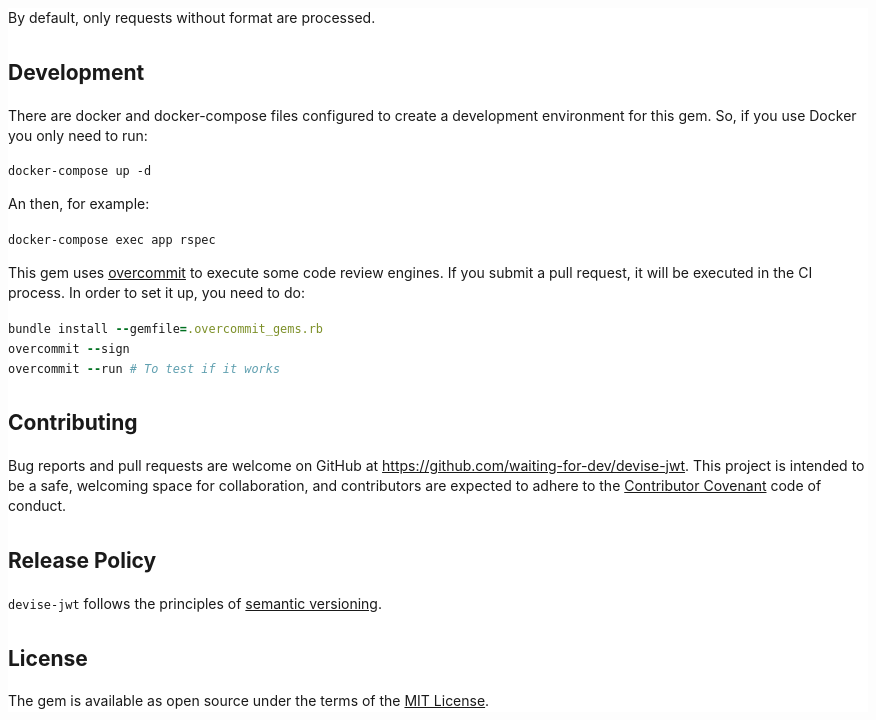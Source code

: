 By default, only requests without format are processed.

## Development

There are docker and docker-compose files configured to create a development environment for this gem. So, if you use Docker you only need to run:

`docker-compose up -d`

An then, for example:

`docker-compose exec app rspec`

This gem uses [overcommit](https://github.com/brigade/overcommit) to execute some code review engines. If you submit a pull request, it will be executed in the CI process. In order to set it up, you need to do:

```ruby
bundle install --gemfile=.overcommit_gems.rb
overcommit --sign
overcommit --run # To test if it works
```

## Contributing

Bug reports and pull requests are welcome on GitHub at https://github.com/waiting-for-dev/devise-jwt. This project is intended to be a safe, welcoming space for collaboration, and contributors are expected to adhere to the [Contributor Covenant](http://contributor-covenant.org) code of conduct.

## Release Policy

`devise-jwt` follows the principles of [semantic versioning](http://semver.org/).

## License

The gem is available as open source under the terms of the [MIT License](http://opensource.org/licenses/MIT).

